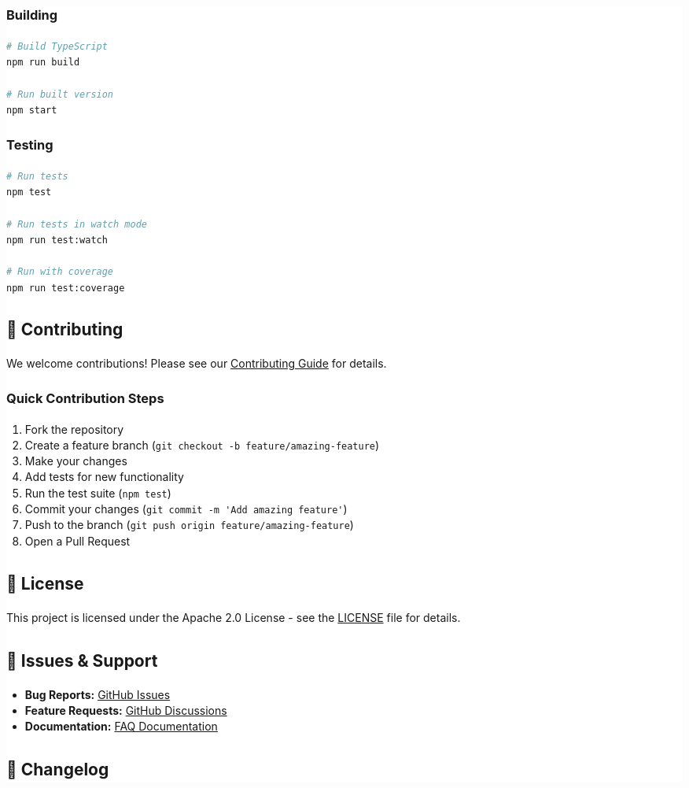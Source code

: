 ### Building

```bash
# Build TypeScript
npm run build

# Run built version
npm start
```

### Testing

```bash
# Run tests
npm test

# Run tests in watch mode
npm run test:watch

# Run with coverage
npm run test:coverage
```

## 🤝 Contributing

We welcome contributions! Please see our [Contributing Guide](CONTRIBUTING.md) for details.

### Quick Contribution Steps

1. Fork the repository
2. Create a feature branch (`git checkout -b feature/amazing-feature`)
3. Make your changes
4. Add tests for new functionality
5. Run the test suite (`npm test`)
6. Commit your changes (`git commit -m 'Add amazing feature'`)
7. Push to the branch (`git push origin feature/amazing-feature`)
8. Open a Pull Request

## 📄 License

This project is licensed under the Apache 2.0 License - see the [LICENSE](LICENSE) file for details.

## 🐛 Issues & Support

- **Bug Reports:** [GitHub Issues](https://github.com/CJK-Technologies/mcp-server-faqsimple/issues)
- **Feature Requests:** [GitHub Discussions](https://github.com/CJK-Technologies/mcp-server-faqsimple/discussions)
- **Documentation:** [FAQ Documentation](https://docs.faqsimple.com)

## 🔄 Changelog
